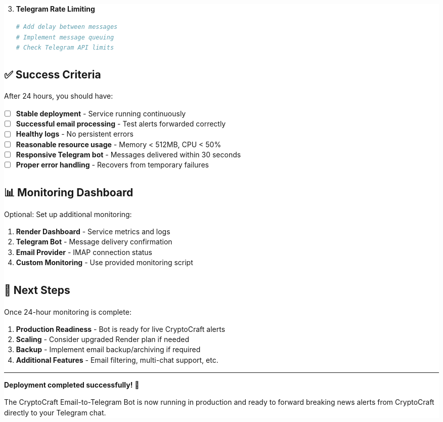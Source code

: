 3. **Telegram Rate Limiting**
   ```bash
   # Add delay between messages
   # Implement message queuing
   # Check Telegram API limits
   ```

## ✅ Success Criteria

After 24 hours, you should have:

- [ ] **Stable deployment** - Service running continuously
- [ ] **Successful email processing** - Test alerts forwarded correctly
- [ ] **Healthy logs** - No persistent errors
- [ ] **Reasonable resource usage** - Memory < 512MB, CPU < 50%
- [ ] **Responsive Telegram bot** - Messages delivered within 30 seconds
- [ ] **Proper error handling** - Recovers from temporary failures

## 📊 Monitoring Dashboard

Optional: Set up additional monitoring:

1. **Render Dashboard** - Service metrics and logs
2. **Telegram Bot** - Message delivery confirmation
3. **Email Provider** - IMAP connection status
4. **Custom Monitoring** - Use provided monitoring script

## 🎯 Next Steps

Once 24-hour monitoring is complete:

1. **Production Readiness** - Bot is ready for live CryptoCraft alerts
2. **Scaling** - Consider upgraded Render plan if needed
3. **Backup** - Implement email backup/archiving if required
4. **Additional Features** - Email filtering, multi-chat support, etc.

---

**Deployment completed successfully!** 🎉

The CryptoCraft Email-to-Telegram Bot is now running in production and ready to forward breaking news alerts from CryptoCraft directly to your Telegram chat.
